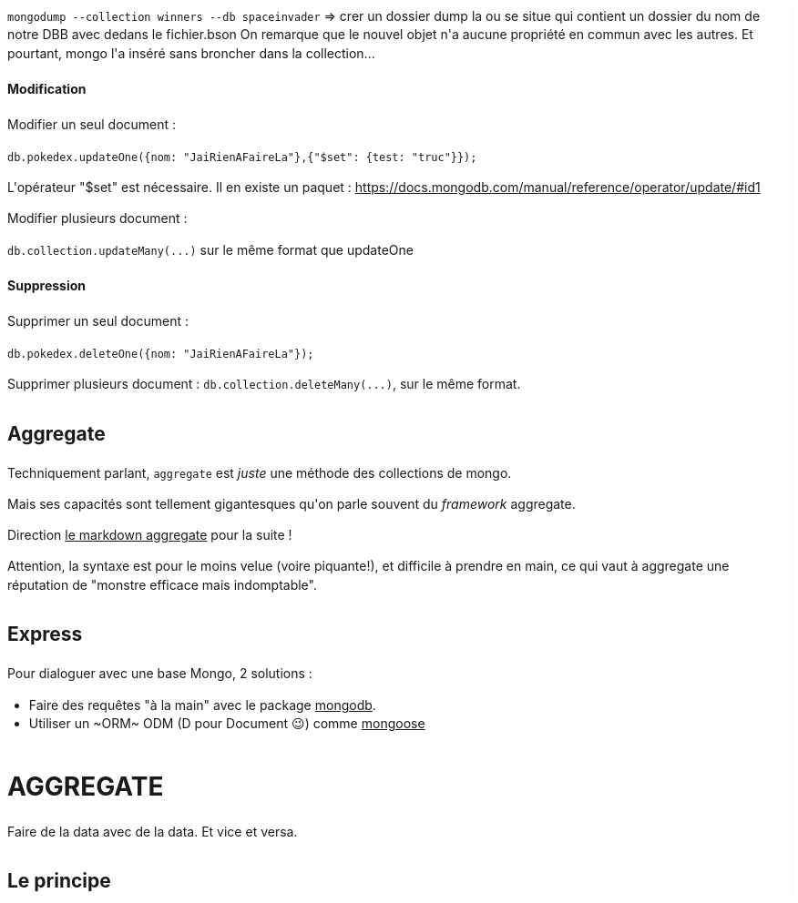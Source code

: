 ```mongodump --collection winners --db spaceinvader``` => crer un dossier dump la ou se situe qui contient un dossier du nom de notre DBB avec dedans le fichier.bson
On remarque que le nouvel objet n'a aucune propriété en commun avec les autres. Et pourtant, mongo l'a inséré sans broncher dans la collection...

#### Modification

Modifier un seul document : 

`db.pokedex.updateOne({nom: "JaiRienAFaireLa"},{"$set": {test: "truc"}});`

L'opérateur "$set" est nécessaire. Il en existe un paquet : https://docs.mongodb.com/manual/reference/operator/update/#id1



Modifier plusieurs document : 

`db.collection.updateMany(...)` sur le même format que updateOne

#### Suppression

Supprimer un seul document : 

`db.pokedex.deleteOne({nom: "JaiRienAFaireLa"});`


Supprimer plusieurs document : `db.collection.deleteMany(...)`, sur le même format.

## Aggregate

Techniquement parlant, `aggregate` est _juste_ une méthode des collections de mongo.

Mais ses capacités sont tellement gigantesques qu'on parle souvent du _framework_ aggregate.

Direction [le markdown aggregate](./aggregate.md) pour la suite !

Attention, la syntaxe est pour le moins velue (voire piquante!), et difficile à prendre en main, ce qui vaut à aggregate une réputation de "monstre efficace mais indomptable".

## Express

Pour dialoguer avec une base Mongo, 2 solutions : 
- Faire des requêtes "à la main" avec le package [mongodb](https://www.npmjs.com/package/mongodb).
- Utiliser un ~ORM~ ODM (D pour Document :wink:) comme [mongoose](https://www.npmjs.com/package/mongoose)














# AGGREGATE

Faire de la data avec de la data. Et vice et versa.

## Le principe
```